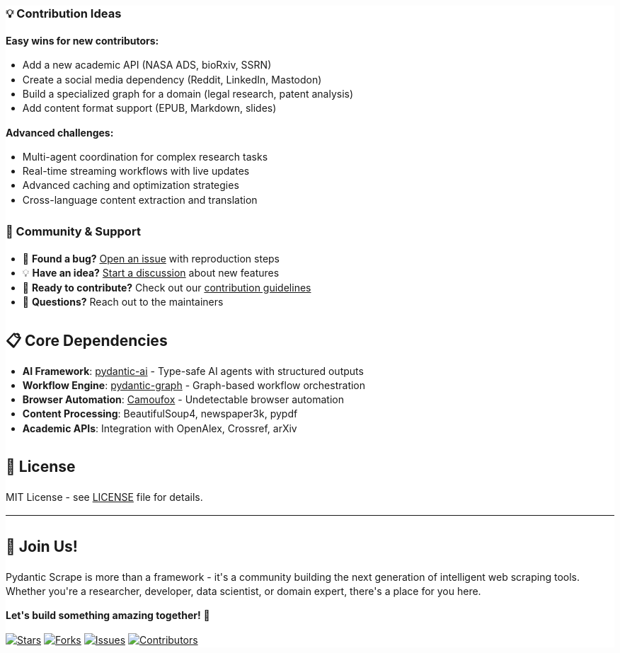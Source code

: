 ### 💡 Contribution Ideas

**Easy wins for new contributors:**
- Add a new academic API (NASA ADS, bioRxiv, SSRN)
- Create a social media dependency (Reddit, LinkedIn, Mastodon)
- Build a specialized graph for a domain (legal research, patent analysis)
- Add content format support (EPUB, Markdown, slides)

**Advanced challenges:**
- Multi-agent coordination for complex research tasks
- Real-time streaming workflows with live updates
- Advanced caching and optimization strategies  
- Cross-language content extraction and translation

### 🌟 Community & Support

- 🐛 **Found a bug?** [Open an issue](https://github.com/yourusername/pydantic-scrape/issues) with reproduction steps
- 💡 **Have an idea?** [Start a discussion](https://github.com/yourusername/pydantic-scrape/discussions) about new features
- 🔧 **Ready to contribute?** Check out our [contribution guidelines](CONTRIBUTING.md)
- 📧 **Questions?** Reach out to the maintainers

## 📋 Core Dependencies

- **AI Framework**: [pydantic-ai](https://github.com/pydantic/pydantic-ai) - Type-safe AI agents with structured outputs
- **Workflow Engine**: [pydantic-graph](https://github.com/pydantic/pydantic-graph) - Graph-based workflow orchestration  
- **Browser Automation**: [Camoufox](https://github.com/daijro/camoufox) - Undetectable browser automation
- **Content Processing**: BeautifulSoup4, newspaper3k, pypdf
- **Academic APIs**: Integration with OpenAlex, Crossref, arXiv

## 📄 License

MIT License - see [LICENSE](LICENSE) file for details.

---

## 🎉 Join Us!

Pydantic Scrape is more than a framework - it's a community building the next generation of intelligent web scraping tools. Whether you're a researcher, developer, data scientist, or domain expert, there's a place for you here.

**Let's build something amazing together!** 🚀

[![Stars](https://img.shields.io/github/stars/philmade/pydantic_scrape?style=social)](https://github.com/philmade/pydantic_scrape)
[![Forks](https://img.shields.io/github/forks/philmade/pydantic_scrape?style=social)](https://github.com/philmade/pydantic_scrape)
[![Issues](https://img.shields.io/github/issues/philmade/pydantic_scrape)](https://github.com/philmade/pydantic_scrape/issues)
[![Contributors](https://img.shields.io/github/contributors/philmade/pydantic_scrape)](https://github.com/philmade/pydantic_scrape/graphs/contributors)